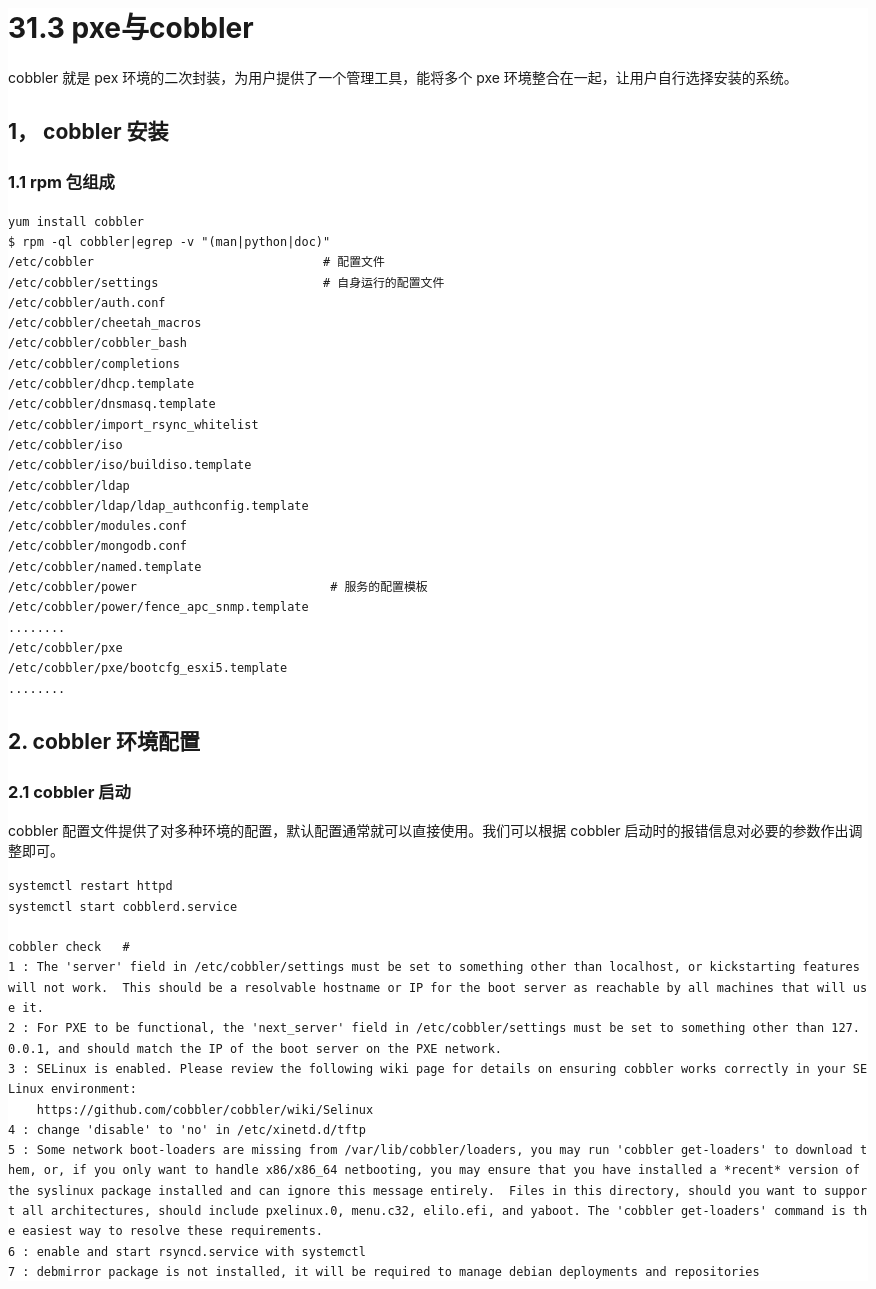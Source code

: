 # 31.3 pxe与cobbler
cobbler 就是 pex 环境的二次封装，为用户提供了一个管理工具，能将多个 pxe 环境整合在一起，让用户自行选择安装的系统。

## 1， cobbler 安装
### 1.1 rpm 包组成
```
yum install cobbler
$ rpm -ql cobbler|egrep -v "(man|python|doc)"
/etc/cobbler                                # 配置文件
/etc/cobbler/settings                       # 自身运行的配置文件
/etc/cobbler/auth.conf
/etc/cobbler/cheetah_macros
/etc/cobbler/cobbler_bash
/etc/cobbler/completions
/etc/cobbler/dhcp.template
/etc/cobbler/dnsmasq.template
/etc/cobbler/import_rsync_whitelist
/etc/cobbler/iso
/etc/cobbler/iso/buildiso.template
/etc/cobbler/ldap
/etc/cobbler/ldap/ldap_authconfig.template
/etc/cobbler/modules.conf
/etc/cobbler/mongodb.conf
/etc/cobbler/named.template
/etc/cobbler/power                           # 服务的配置模板
/etc/cobbler/power/fence_apc_snmp.template
........
/etc/cobbler/pxe
/etc/cobbler/pxe/bootcfg_esxi5.template
........
```

## 2. cobbler 环境配置
### 2.1 cobbler 启动
cobbler 配置文件提供了对多种环境的配置，默认配置通常就可以直接使用。我们可以根据 cobbler 启动时的报错信息对必要的参数作出调整即可。

```
systemctl restart httpd
systemctl start cobblerd.service

cobbler check   #
1 : The 'server' field in /etc/cobbler/settings must be set to something other than localhost, or kickstarting features will not work.  This should be a resolvable hostname or IP for the boot server as reachable by all machines that will use it.
2 : For PXE to be functional, the 'next_server' field in /etc/cobbler/settings must be set to something other than 127.0.0.1, and should match the IP of the boot server on the PXE network.
3 : SELinux is enabled. Please review the following wiki page for details on ensuring cobbler works correctly in your SELinux environment:
    https://github.com/cobbler/cobbler/wiki/Selinux
4 : change 'disable' to 'no' in /etc/xinetd.d/tftp
5 : Some network boot-loaders are missing from /var/lib/cobbler/loaders, you may run 'cobbler get-loaders' to download them, or, if you only want to handle x86/x86_64 netbooting, you may ensure that you have installed a *recent* version of the syslinux package installed and can ignore this message entirely.  Files in this directory, should you want to support all architectures, should include pxelinux.0, menu.c32, elilo.efi, and yaboot. The 'cobbler get-loaders' command is the easiest way to resolve these requirements.
6 : enable and start rsyncd.service with systemctl
7 : debmirror package is not installed, it will be required to manage debian deployments and repositories
```